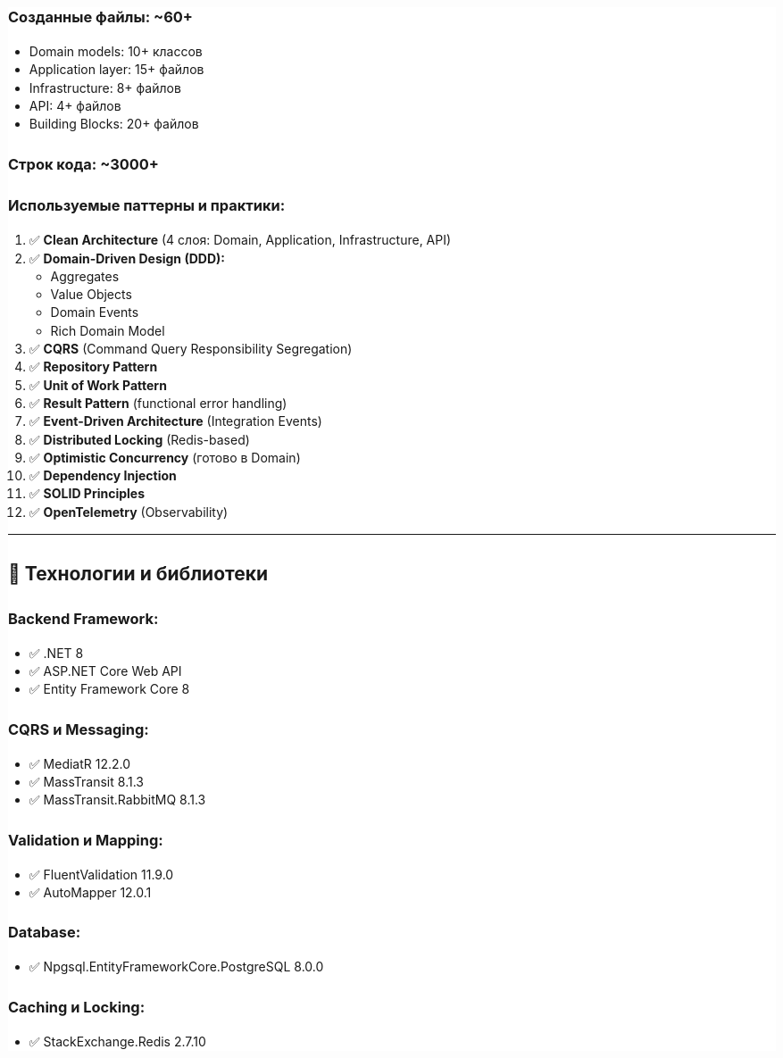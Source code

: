 ### Созданные файлы: ~60+
- Domain models: 10+ классов
- Application layer: 15+ файлов
- Infrastructure: 8+ файлов
- API: 4+ файлов
- Building Blocks: 20+ файлов

### Строк кода: ~3000+

### Используемые паттерны и практики:
1. ✅ **Clean Architecture** (4 слоя: Domain, Application, Infrastructure, API)
2. ✅ **Domain-Driven Design (DDD):**
   - Aggregates
   - Value Objects
   - Domain Events
   - Rich Domain Model
3. ✅ **CQRS** (Command Query Responsibility Segregation)
4. ✅ **Repository Pattern**
5. ✅ **Unit of Work Pattern**
6. ✅ **Result Pattern** (functional error handling)
7. ✅ **Event-Driven Architecture** (Integration Events)
8. ✅ **Distributed Locking** (Redis-based)
9. ✅ **Optimistic Concurrency** (готово в Domain)
10. ✅ **Dependency Injection**
11. ✅ **SOLID Principles**
12. ✅ **OpenTelemetry** (Observability)

---

## 🔧 Технологии и библиотеки

### Backend Framework:
- ✅ .NET 8
- ✅ ASP.NET Core Web API
- ✅ Entity Framework Core 8

### CQRS и Messaging:
- ✅ MediatR 12.2.0
- ✅ MassTransit 8.1.3
- ✅ MassTransit.RabbitMQ 8.1.3

### Validation и Mapping:
- ✅ FluentValidation 11.9.0
- ✅ AutoMapper 12.0.1

### Database:
- ✅ Npgsql.EntityFrameworkCore.PostgreSQL 8.0.0

### Caching и Locking:
- ✅ StackExchange.Redis 2.7.10
